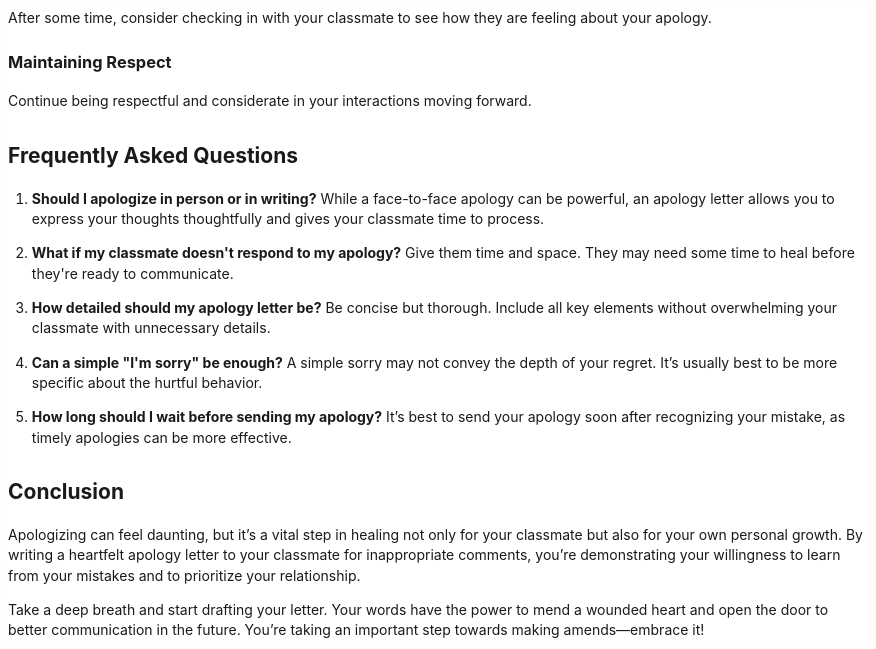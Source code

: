 After some time, consider checking in with your classmate to see how they are feeling about your apology.

### Maintaining Respect

Continue being respectful and considerate in your interactions moving forward.

## Frequently Asked Questions

1. **Should I apologize in person or in writing?**
   While a face-to-face apology can be powerful, an apology letter allows you to express your thoughts thoughtfully and gives your classmate time to process.

2. **What if my classmate doesn't respond to my apology?**
   Give them time and space. They may need some time to heal before they're ready to communicate.

3. **How detailed should my apology letter be?**
   Be concise but thorough. Include all key elements without overwhelming your classmate with unnecessary details.

4. **Can a simple "I'm sorry" be enough?**
   A simple sorry may not convey the depth of your regret. It’s usually best to be more specific about the hurtful behavior.

5. **How long should I wait before sending my apology?**
   It’s best to send your apology soon after recognizing your mistake, as timely apologies can be more effective.

## Conclusion

Apologizing can feel daunting, but it’s a vital step in healing not only for your classmate but also for your own personal growth. By writing a heartfelt apology letter to your classmate for inappropriate comments, you’re demonstrating your willingness to learn from your mistakes and to prioritize your relationship.

Take a deep breath and start drafting your letter. Your words have the power to mend a wounded heart and open the door to better communication in the future. You’re taking an important step towards making amends—embrace it!
